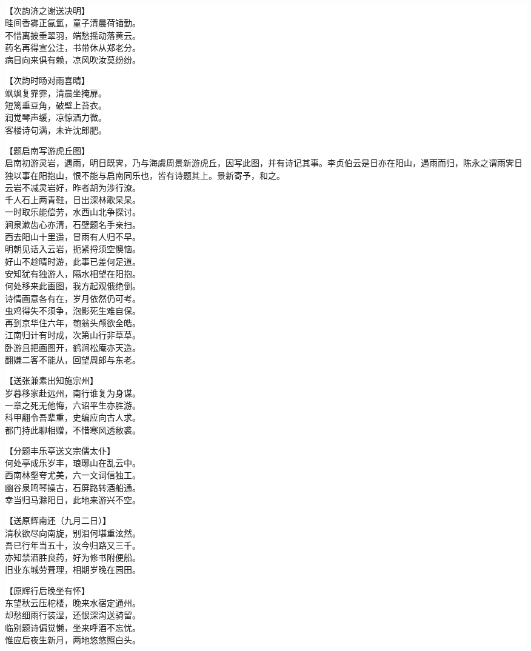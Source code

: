 【次韵济之谢送决明】  
畦间香雾正氤氲，童子清晨荷锸勤。  
不惜离披垂翠羽，端愁摇动落黄云。  
药名再得宣公注，书带休从郑老分。  
病目向来俱有赖，凉风吹汝莫纷纷。  

【次韵时旸对雨喜晴】  
飒飒复霏霏，清晨坐掩扉。  
短篱垂豆角，破壁上苔衣。  
润觉琴声缓，凉惊酒力微。  
客楼诗句满，未许沈郎肥。  

【题启南写游虎丘图】  
启南初游灵岩，遇雨，明日既霁，乃与海虞周景新游虎丘，因写此图，并有诗记其事。李贞伯云是日亦在阳山，遇雨而归，陈永之谓雨霁日独以事在阳抱山，恨不能与启南同乐也，皆有诗题其上。景新寄予，和之。  
云岩不减灵岩好，昨者胡为涉行潦。  
千人石上两青鞋，日出深林歌杲杲。  
一时取乐能偿劳，水西山北争探讨。  
涧泉漱齿心亦清，石壁题名手亲扫。  
西去阳山十里遥，冒雨有人归不早。  
明朝见话入云岩，扼紧捋须空懊恼。  
好山不趁晴时游，此事已差何足道。  
安知犹有独游人，隔水相望在阳抱。  
何处移来此画图，我方起观俄绝倒。  
诗情画意各有在，岁月依然仍可考。  
虫鸡得失不须争，泡影死生难自保。  
再到京华住六年，匏翁头颅欲全皓。  
江南归计有时成，次第山行非草草。  
卧游且把画图开，鹤涧松庵亦天造。  
翻嫌二客不能从，回望周郎与东老。  

【送张兼素出知施宗州】  
岁暮移家赴远州，南行谁复为身谋。  
一章之死无他悔，六诏平生亦胜游。  
科甲翻令吾辈重，史编应向古人求。  
都门持此聊相赠，不惜寒风透敝裘。  

【分题丰乐亭送文宗儒太仆】  
何处亭成乐岁丰，琅琊山在乱云中。  
西南林壑夸尤美，六一文词信独工。  
幽谷泉鸣琴操古，石屏路转酒船通。  
幸当归马滁阳日，此地来游兴不空。  

【送原辉南还（九月二日）】  
清秋欲尽向南旋，别泪何堪重泫然。  
吾已行年当五十，汝今归路又三千。  
亦知禁酒胜良药，好为修书附便船。  
旧业东城劳葺理，相期岁晚在园田。  

【原辉行后晚坐有怀】  
东望秋云压柁楼，晚来水宿定通州。  
却愁细雨行装湿，还恨深沟送骑留。  
临别题诗偏觉懒，坐来呼酒不忘忧。  
惟应后夜生新月，两地悠悠照白头。  
